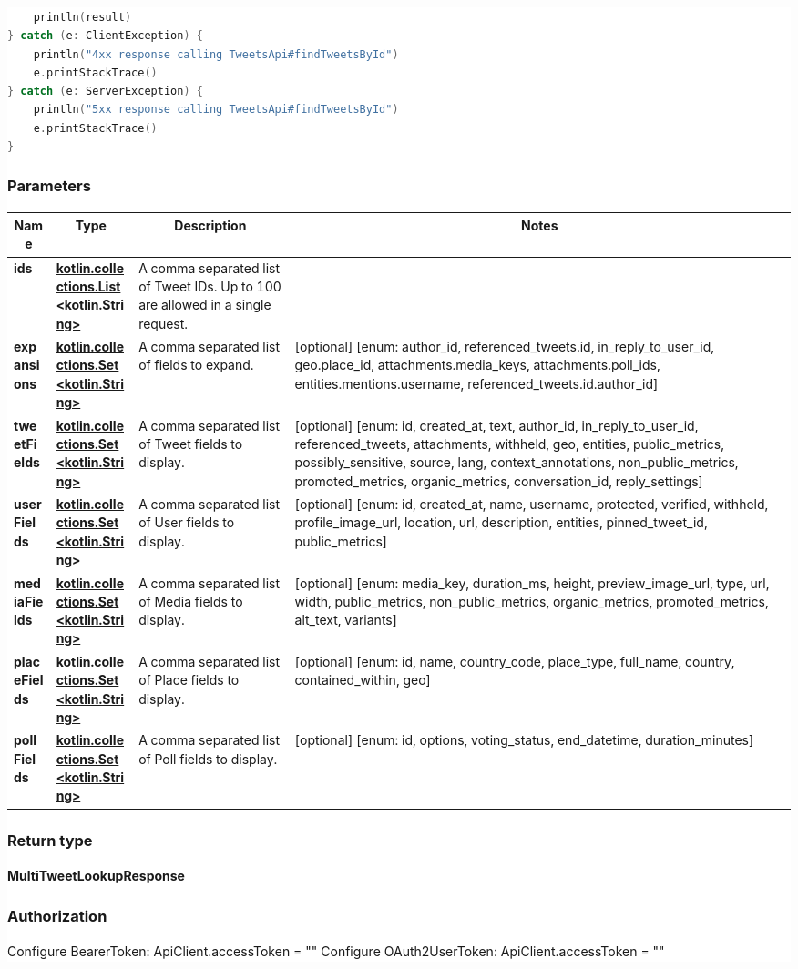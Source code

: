 ```kotlin
    println(result)
} catch (e: ClientException) {
    println("4xx response calling TweetsApi#findTweetsById")
    e.printStackTrace()
} catch (e: ServerException) {
    println("5xx response calling TweetsApi#findTweetsById")
    e.printStackTrace()
}
```

### Parameters

Name | Type | Description  | Notes
------------- | ------------- | ------------- | -------------
 **ids** | [**kotlin.collections.List&lt;kotlin.String&gt;**](kotlin.String.md)| A comma separated list of Tweet IDs. Up to 100 are allowed in a single request. |
 **expansions** | [**kotlin.collections.Set&lt;kotlin.String&gt;**](kotlin.String.md)| A comma separated list of fields to expand. | [optional] [enum: author_id, referenced_tweets.id, in_reply_to_user_id, geo.place_id, attachments.media_keys, attachments.poll_ids, entities.mentions.username, referenced_tweets.id.author_id]
 **tweetFields** | [**kotlin.collections.Set&lt;kotlin.String&gt;**](kotlin.String.md)| A comma separated list of Tweet fields to display. | [optional] [enum: id, created_at, text, author_id, in_reply_to_user_id, referenced_tweets, attachments, withheld, geo, entities, public_metrics, possibly_sensitive, source, lang, context_annotations, non_public_metrics, promoted_metrics, organic_metrics, conversation_id, reply_settings]
 **userFields** | [**kotlin.collections.Set&lt;kotlin.String&gt;**](kotlin.String.md)| A comma separated list of User fields to display. | [optional] [enum: id, created_at, name, username, protected, verified, withheld, profile_image_url, location, url, description, entities, pinned_tweet_id, public_metrics]
 **mediaFields** | [**kotlin.collections.Set&lt;kotlin.String&gt;**](kotlin.String.md)| A comma separated list of Media fields to display. | [optional] [enum: media_key, duration_ms, height, preview_image_url, type, url, width, public_metrics, non_public_metrics, organic_metrics, promoted_metrics, alt_text, variants]
 **placeFields** | [**kotlin.collections.Set&lt;kotlin.String&gt;**](kotlin.String.md)| A comma separated list of Place fields to display. | [optional] [enum: id, name, country_code, place_type, full_name, country, contained_within, geo]
 **pollFields** | [**kotlin.collections.Set&lt;kotlin.String&gt;**](kotlin.String.md)| A comma separated list of Poll fields to display. | [optional] [enum: id, options, voting_status, end_datetime, duration_minutes]

### Return type

[**MultiTweetLookupResponse**](MultiTweetLookupResponse.md)

### Authorization


Configure BearerToken:
    ApiClient.accessToken = ""
Configure OAuth2UserToken:
    ApiClient.accessToken = ""
